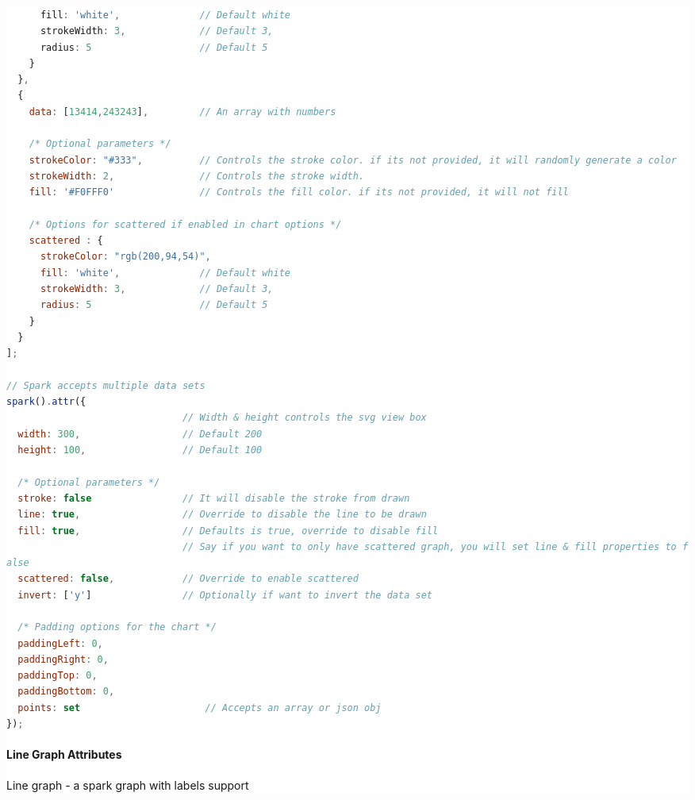 ```javascript
      fill: 'white',              // Default white
      strokeWidth: 3,             // Default 3,
      radius: 5                   // Default 5
    }
  },
  {
    data: [13414,243243],         // An array with numbers

    /* Optional parameters */
    strokeColor: "#333",          // Controls the stroke color. if its not provided, it will randomly generate a color
    strokeWidth: 2,               // Controls the stroke width.
    fill: '#F0FFF0'               // Controls the fill color. if its not provided, it will not fill

    /* Options for scattered if enabled in chart options */
    scattered : {
      strokeColor: "rgb(200,94,54)",
      fill: 'white',              // Default white
      strokeWidth: 3,             // Default 3,
      radius: 5                   // Default 5
    }
  }
];

// Spark accepts multiple data sets
spark().attr({
                               // Width & height controls the svg view box
  width: 300,                  // Default 200
  height: 100,                 // Default 100

  /* Optional parameters */
  stroke: false                // It will disable the stroke from drawn
  line: true,                  // Override to disable the line to be drawn
  fill: true,                  // Defaults is true, override to disable fill
                               // Say if you want to only have scattered graph, you will set line & fill properties to false
  scattered: false,            // Override to enable scattered
  invert: ['y']                // Optionally if want to invert the data set

  /* Padding options for the chart */
  paddingLeft: 0,
  paddingRight: 0,
  paddingTop: 0,
  paddingBottom: 0,
  points: set                      // Accepts an array or json obj
});
```

#### Line Graph Attributes
Line graph - a spark graph with labels support
